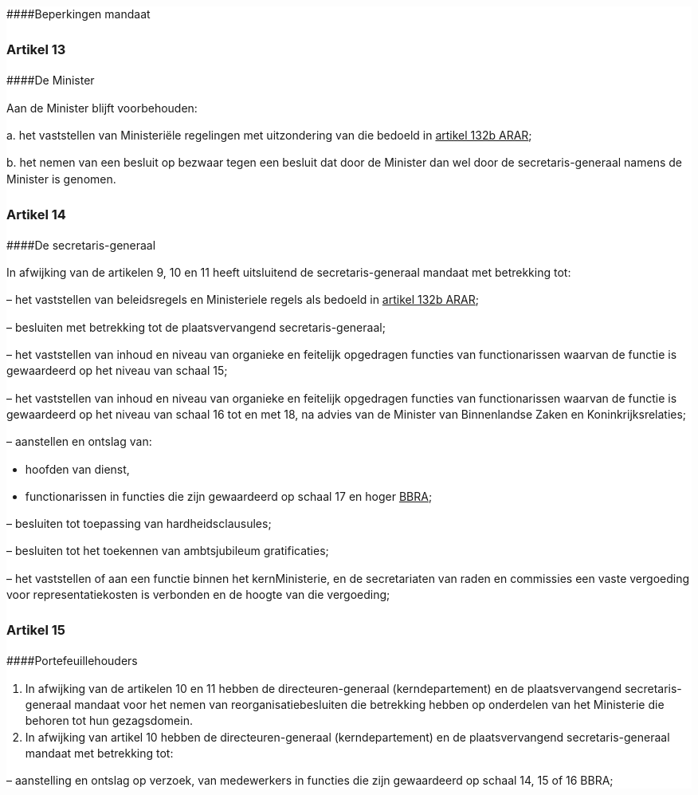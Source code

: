####Beperkingen mandaat

### Artikel  13  

####De Minister

Aan de Minister blijft voorbehouden: 

a. het vaststellen van Ministeriële regelingen met uitzondering van die bedoeld in [artikel 132b ARAR](../../../../../../../AMvB/algemeen/rijksambtenarenreglement/BWBR0001950/README.md);  

b. het nemen van een besluit op bezwaar tegen een besluit dat door de Minister dan wel door de secretaris-generaal namens de Minister is genomen.    

### Artikel  14  

####De secretaris-generaal

In afwijking van de artikelen 9, 10 en 11 heeft uitsluitend de secretaris-generaal mandaat met betrekking tot: 

– het vaststellen van beleidsregels en Ministeriele regels als bedoeld in [artikel 132b ARAR](../../../../../../../AMvB/algemeen/rijksambtenarenreglement/BWBR0001950/README.md);  

– besluiten met betrekking tot de plaatsvervangend secretaris-generaal;  

– het vaststellen van inhoud en niveau van organieke en feitelijk opgedragen functies van functionarissen waarvan de functie is gewaardeerd op het niveau van schaal 15;  

– het vaststellen van inhoud en niveau van organieke en feitelijk opgedragen functies van functionarissen waarvan de functie is gewaardeerd op het niveau van schaal 16 tot en met 18, na advies van de Minister van Binnenlandse Zaken en Koninkrijksrelaties;  

– aanstellen en ontslag van: 

* hoofden van dienst,  

* functionarissen in functies die zijn gewaardeerd op schaal 17 en hoger [BBRA](../../../../../../../AMvB/bezoldigingsbesluit/burgerlijke/rijksambtenaren/1984/BWBR0003630/README.md);    

– besluiten tot toepassing van hardheidsclausules;  

– besluiten tot het toekennen van ambtsjubileum gratificaties;  

– het vaststellen of aan een functie binnen het kernMinisterie, en de secretariaten van raden en commissies een vaste vergoeding voor representatiekosten is verbonden en de hoogte van die vergoeding;    

### Artikel  15  

####Portefeuillehouders

1.  In afwijking van de artikelen 10 en 11 hebben de directeuren-generaal (kerndepartement) en de plaatsvervangend secretaris-generaal mandaat voor het nemen van reorganisatiebesluiten die betrekking hebben op onderdelen van het Ministerie die behoren tot hun gezagsdomein.   
2.  In afwijking van artikel 10 hebben de directeuren-generaal (kerndepartement) en de plaatsvervangend secretaris-generaal mandaat met betrekking tot: 

– aanstelling en ontslag op verzoek, van medewerkers in functies die zijn gewaardeerd op schaal 14, 15 of 16 BBRA;  
